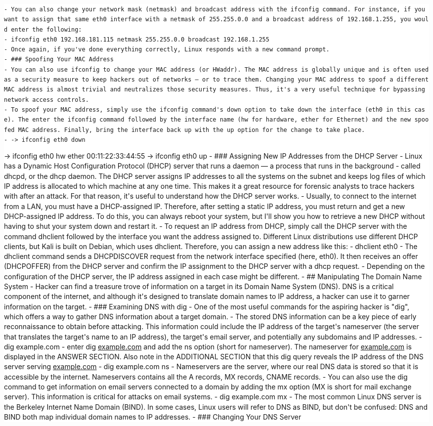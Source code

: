     - You can also change your network mask (netmask) and broadcast address with the ifconfig command. For instance, if you want to assign that same eth0 interface with a netmask of 255.255.0.0 and a broadcast address of 192.168.1.255, you would enter the following:
    - ifconfig eth0 192.168.181.115 netmask 255.255.0.0 broadcast 192.168.1.255
    - Once again, if you've done everything correctly, Linux responds with a new command prompt.
    - ### Spoofing Your MAC Address
    - You can also use ifconfig to change your MAC address (or HWaddr). The MAC address is globally unique and is often used as a security measure to keep hackers out of networks — or to trace them. Changing your MAC address to spoof a different MAC address is almost trivial and neutralizes those security measures. Thus, it's a very useful technique for bypassing network access controls.
    - To spoof your MAC address, simply use the ifconfig command's down option to take down the interface (eth0 in this case). The enter the ifconfig command followed by the interface name (hw for hardware, ether for Ethernet) and the new spoofed MAC address. Finally, bring the interface back up with the up option for the change to take place.
    - -> ifconfig eth0 down
-> ifconfig eth0 hw ether 00:11:22:33:44:55
-> ifconfig eth0 up
    - ### Assigning New IP Addresses from the DHCP Server
    - Linux has a Dynamic Host Configuration Protocol (DHCP) server that runs a daemon —  a process that runs in the background - called dhcpd, or the dhcp daemon. The DHCP server assigns IP addresses to all the systems on the subnet and keeps log files of which IP address is allocated to which machine at any one time. This makes it a great resource for forensic analysts to trace hackers with after an attack. For that reason, it's useful to understand how the DHCP server works.
    - Usually, to connect to the internet from a LAN, you must have a DHCP-assigned IP. Therefore, after setting a static IP address, you must return and get a new DHCP-assigned IP address. To do this, you can always reboot your system, but I'll show you how to retrieve a new DHCP without having to shut your system down and restart it.
    - To request an IP address from DHCP, simply call the DHCP server with the command dhclient followed by the interface you want the address assigned to. Different Linux distributions use different DHCP clients, but Kali is built on Debian, which uses dhclient. Therefore, you can assign a new address like this:
    - dhclient eth0
    - The dhclient command sends a DHCPDISCOVER request from the network interface specified (here, eth0). It then receives an offer (DHCPOFFER) from the DHCP server and confirm the IP assignment to the DHCP server with a dhcp request.
    - Depending on the configuration of the DHCP server, the IP address assigned in each case might be different.
    - ## Manipulating The Domain Name System
    - Hacker can find a treasure trove of information on a target in its Domain Name System (DNS). DNS is a critical component of the internet, and although it's designed to translate domain names to IP address, a hacker can use it to garner information on the target.
    - ### Examining DNS with dig
        - One of the most useful commands for the aspiring hacker is "dig", which offers a way to gather DNS information about a target domain.
        - The stored DNS information can be a key piece of early reconnaissance to obtain before attacking. This information could include the IP address of the target's nameserver (the server that translates the target's name to an IP address), the target's email server, and potentially any subdomains and IP addresses.
    - dig example.com
        - enter dig [example.com](http://example.com) and add the ns option (short for nameserver). The nameserver for [example.com](http://example.com) is displayed in the ANSWER SECTION. Also note in the ADDITIONAL SECTION that this dig query reveals the IP address of the DNS server serving [example.com](http://example.com)
    - dig example.com ns
    - Nameservers are the server, where our real DNS data is stored so that it is accessible by the internet. Nameservers contains all the A records, MX records, CNAME records.
        - You can also use the dig command to get information on email servers connected to a domain by adding the mx option (MX is short for mail exchange server). This information is critical for attacks on email systems.
    - dig example.com mx
        - The most common Linux DNS server is the Berkeley Internet Name Domain (BIND). In some cases, Linux users will refer to DNS as BIND, but don't be confused: DNS and BIND both map individual domain names to IP addresses.
    - ### Changing Your DNS Server